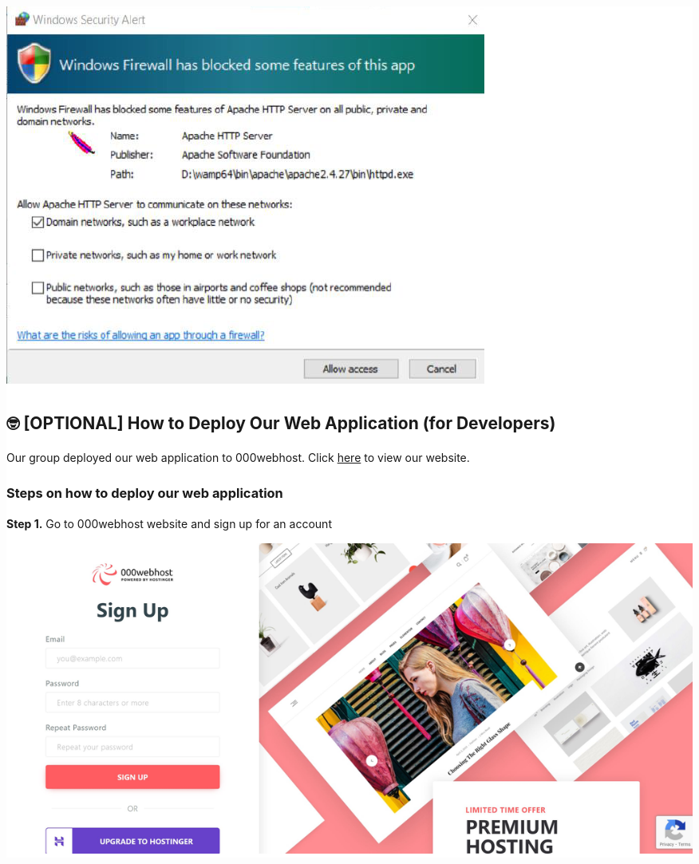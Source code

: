 
<img src="images/readme/wamp15.png" alt="Wamp 15">



## 🤓 [OPTIONAL] How to Deploy Our Web Application (for Developers) ##

Our group deployed our web application to 000webhost. Click [here]( https://dog-pals.000webhostapp.com/) to view our website.

### Steps on how to deploy our web application

**Step 1.** Go to 000webhost website and sign up for an account

![Image 1](images/readme/capture1.JPG)

